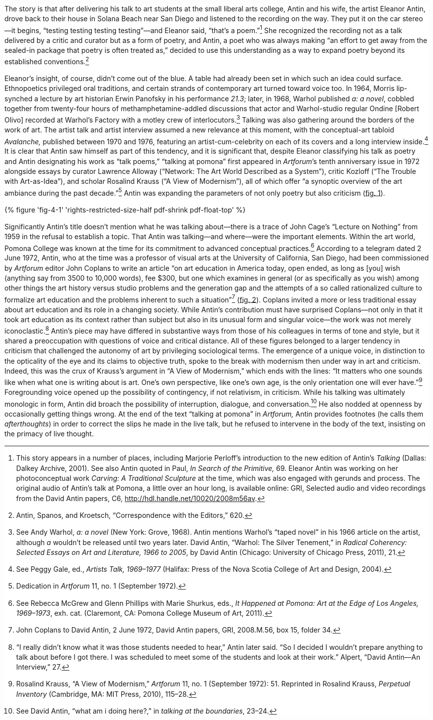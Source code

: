 The story is that after delivering his talk to art students at the small liberal arts college, Antin and his wife, the artist Eleanor Antin, drove back to their house in Solana Beach near San Diego and listened to the recording on the way. They put it on the car stereo—it begins, “testing testing testing testing”—and Eleanor said, “that’s a poem.”[^20] She recognized the recording not as a talk delivered by a critic and curator but as a form of poetry, and Antin, a poet who was always making “an effort to get away from the sealed-in package that poetry is often treated as,” decided to use this understanding as a way to expand poetry beyond its established conventions.[^21]

Eleanor’s insight, of course, didn’t come out of the blue. A table had already been set in which such an idea could surface. Ethnopoetics privileged oral traditions, and certain strands of contemporary art turned toward voice too. In 1964, Morris lip-synched a lecture by art historian Erwin Panofsky in his performance *21.3*; later, in 1968, Warhol published *a: a novel*, cobbled together from twenty-four hours of methamphetamine-addled discussions that actor and Warhol-studio regular Ondine [Robert Olivo] recorded at Warhol’s Factory with a motley crew of interlocutors.[^22] Talking was also gathering around the borders of the work of art. The artist talk and artist interview assumed a new relevance at this moment, with the conceptual-art tabloid *Avalanche,* published between 1970 and 1976, featuring an artist-cum-celebrity on each of its covers and a long interview inside.[^23] It is clear that Antin saw himself as part of this tendency, and it is significant that, despite Eleanor classifying his talk as poetry and Antin designating his work as “talk poems,” “talking at pomona” first appeared in *Artforum*’s tenth anniversary issue in 1972 alongside essays by curator Lawrence Alloway (“Network: The Art World Described as a System”), critic Kozloff (“The Trouble with Art-as-Idea”), and scholar Rosalind Krauss (“A View of Modernism”), all of which offer “a synoptic overview of the art ambiance during the past decade.”[^24] Antin was expanding the parameters of not only poetry but also criticism ([fig. 1](#fig-4-1)).

{% figure 'fig-4-1' 'rights-restricted-size-half pdf-shrink pdf-float-top' %}

Significantly Antin’s title doesn’t mention what he was talking about—there is a trace of John Cage’s “Lecture on Nothing” from 1959 in the refusal to establish a topic. That Antin was talking—and where—were the important elements. Within the art world, Pomona College was known at the time for its commitment to advanced conceptual practices.[^25] According to a telegram dated 2 June 1972, Antin, who at the time was a professor of visual arts at the University of California, San Diego, had been commissioned by *Artforum* editor John Coplans to write an article “on art education in America today, open ended, as long as [you] wish (anything say from 3500 to 10,000 words), fee $300, but one which examines in general (or as specifically as you wish) among other things the art history versus studio problems and the generation gap and the attempts of a so called rationalized culture to formalize art education and the problems inherent to such a situation”[^26] ([fig. 2](#fig-4-2)). Coplans invited a more or less traditional essay about art education and its role in a changing society. While Antin’s contribution must have surprised Coplans—not only in that it took art education as its context rather than subject but also in its unusual form and singular voice—the work was not merely iconoclastic.[^27] Antin’s piece may have differed in substantive ways from those of his colleagues in terms of tone and style, but it shared a preoccupation with questions of voice and critical distance. All of these figures belonged to a larger tendency in criticism that challenged the autonomy of art by privileging sociological terms. The emergence of a unique voice, in distinction to the opticality of the eye and its claims to objective truth, spoke to the break with modernism then under way in art and criticism. Indeed, this was the crux of Krauss’s argument in “A View of Modernism,” which ends with the lines: “It matters who one sounds like when what one is writing about is art. One’s own perspective, like one’s own age, is the only orientation one will ever have.”[^28] Foregrounding voice opened up the possibility of contingency, if not relativism, in criticism. While his talking was ultimately monologic in form, Antin did broach the possibility of interruption, dialogue, and conversation.[^29] He also nodded at openness by occasionally getting things wrong. At the end of the text “talking at pomona” in *Artforum,* Antin provides footnotes (he calls them *afterthoughts*) in order to correct the slips he made in the live talk, but he refused to intervene in the body of the text, insisting on the primacy of live thought.


[^1]: David Antin, “A Few Words,” *Selected Poems: 1963–1973* (Los Angeles: Sun & Moon, 1991), 13–14. Antin’s early books include *Definitions* ([New York]: Caterpillar, 1967); *Code of Flag Behavior* (Los Angeles: Black Sparrow, 1968); and *Meditations* (Los Angeles: Black Sparrow, 1971).
[^2]: David Antin, “Grey Paint: Robert Morris,” *Art News*, April 1966, 22.
[^3]: *New American Poetry* *Circuit* (San Francisco: New American Poetry Circuit, 1970), n.p. Antin described his entrance into art criticism on a few occasions. Another time he wrote, “[Nicolas Calas] suggested I do a piece of criticism in which I criticize the critics. And I did. Two of them for *Kulchur*, the magazine edited by Lita Hornick. And Lita said go out and do it, so I simply examined the assumptions of a number of well known critics from a more or less logical or commonsense point of view and watched them crumble. Later I went on to try to propose a ‘sensible’ or ‘straightforward’ way of talking about art in a couple of articles for *Art News*, which I merely offered as examples. That was the beginning.” Barry Alpert, “David Antin—An Interview,” *VORT* 3, no. 1 (1975): 25. Note that Antin refers to his work in these early articles as talking.
[^4]: For a full tally of Antin’s art criticism, see Stephen Cope, “A David Antin Checklist,” *Review of Contemporary Fiction* 21, no. 1 (Spring 2001): 182–85.
[^5]: Antin took over *Kulchur*’s column Art Chronicle from poet Frank O’Hara shortly before O’Hara’s death in July 1966.
[^6]: Sherman Paul, ed., *In Search of the Primitive: Rereading David Antin, Jerome Rothenberg and Gary Snyder* (Baton Rouge: Louisiana State University Press, 1986), 4.
[^7]: Lita Hornick, *David Antin / Debunker of the “Real”* (New York: Swollen Magpie, 1979), 14. Hornick is paraphrasing Antin in David Antin, “what am i doing here?,” in *talking at the boundaries* (New York: New Directions, 1976), 4.
[^8]: Michael Davidson, “Technologies of Presence: Orality and the Tapevoice of Contemporary Poetics,” chap. 7 in *Ghostlier Demarcations: Modern Poetry and the Material World* (Berkeley: University of California Press, 1997), 196.
[^9]: Marshall McLuhan, *The Gutenberg Galaxy: The Making of Typographic Man* (Toronto: University of Toronto Press, 1962), 3. The epigraph to this section is from Marshall McLuhan, *Understanding Media: The Extensions of Man* (New York: McGraw Hill, 1964), 53.
[^10]: Davidson, “Technologies of Presence,” 199. In a letter dated 25 September 1973 to *boundary 2* editor Robert Kroetsch, fellow editor William Spanos makes a similar point. Antin’s work, he writes, “*reverberates* with echoes of the past (the oral poetry of Homer, Plato’s *Dialogues*, and the peripatetic poet-philosophers, the whole Parry and Lord *Singer of Tales* context) and is at the same time utterly *situated* in the present: McLuhan, the French *parole* vs. *ecriture* debate, Heideggerian phenomenology, and, of course, the whole thrust of American poetry towards oral ‘composition.’” David Antin, William V. Spanos, and Robert Kroetsch, “A Correspondence with the Editors,” *boundary 2: a journal of postmodern literature* 3, no. 3 (Spring 1975): 602. Emphases in original.
[^11]: Jerome Rothenberg, ed., *Technicians of the Sacred: A Range of Poetries from Africa, America, Asia, and Oceania* (New York: Doubleday, 1968), xxiii. Rothenberg notes that “the present collection grew directly out of a pair of 1964 readings of ‘primitive and archaic poetry’ at The Poet’s Hardware Theater & The Café Metro in New York. Working with me on those were the poets David Antin, Jackson Mac Low, & Rochelle Owens.” Rothenberg, preface to *Technicians of the Sacred*, xxv.
[^12]: See Jill Johnston, *Marmalade Me* (New York: E. P. Dutton, 1971), which collects much of the work Johnston published in the *Village Voice*. One might also consider the talking-head criticism John Berger offered in his BBC broadcast *Ways of Seeing* in 1972.
[^13]: See Nancy Fraser, “Rethinking the Public Sphere: A Contribution to the Critique of Actually Existing Democracy,” *Social Text,* nos. 25/26 (1990): 56–80.
[^14]: Describing Antin's talk piece “talking at pomona” in his essay of 1974, artist Allan Kaprow notes, “David Antin was asked to give a lecture on art. He talked impromptu and recorded what he said on tape. The tape was transcribed, and all breath stops and phrases were indicated by spaces left in the lines of print. The transcript was published first as an article in an art magazine and subsequently as a poem in a book of his recent works. But when read silently or aloud, it was just like David Antin was speaking normally.” Allan Kaprow, “Education of the Un-Artist, Part III,” in *Essays on the Blurring of Art and Life*, ed. Jeff Kelley (Berkeley: University of California Press, 1993), 146–47. Antin and Kaprow were colleagues for many years at the University of California at San Diego.
[^15]: There are a couple of early examples of Antin’s work appearing on vinyl, such as his reading of “The Black Plague” on the anthology *Poems for Peace*. David Antin, “From ‘The Black Plague,’” track A6 on *Poems for Peace: A Benefit Reading for the New York Workshop in Nonviolence at St. Mark's Church in the Bouwerie,* LP, 1967, Broadside Records BR465. He also released two cassettes in his career: *The Principle of Fit* (1980) and *the archaeology of home* (1987).
[^16]: Davidson, “Technologies of Presence,” 208. Antin himself notes, “im an old new Yorker as youll probably recognize from my accent.” Antin, “is this the right place?,” *talking at the boundaries*, 27.
[^17]: Alpert, “David Antin—An Interview,” 27. Antin continues, “And usually these ‘talks’ were addressed—not only *to* people, but also *toward*—a domain. That people called art.” Alpert, 28. Emphases in original.
[^18]: Antin’s printed talks, Davidson notes, are “in no sense a replica of the talk itself. Antin freely edits and modifies the talk so that it becomes a representation, not a mimesis, of speech.” Davidson, “Technologies of Presence,” 208.
[^19]: Antin, letter to Sherman Paul, 14 October 1981, quoted in Paul, *In Search of the Primitive,* 69. Antin notes that “the first really clear talk poem came in late 1970, when I was invited by Dore Ashton to be part of a series of speculative lectures to be given at Cooper Union,” though, for a variety of reasons, Antin’s piece was never published. An excerpt of “talking at pomona” appeared in *Alcheringa: A Journal of Ethnopoetics,* no. 4 (Autumn 1972): 42–44, and it was included as the final piece in Antin’s book *Talking*, published by Hornick’s Kulchur Foundation in 1972.
[^20]: This story appears in a number of places, including Marjorie Perloff’s introduction to the new edition of Antin’s *Talking* (Dallas: Dalkey Archive, 2001). See also Antin quoted in Paul, *In Search of the Primitive,* 69. Eleanor Antin was working on her photoconceptual work *Carving: A Traditional Sculpture* at the time, which was also engaged with gerunds and process. The original audio of Antin’s talk at Pomona, a little over an hour long, is available online: GRI, Selected audio and video recordings from the David Antin papers, C6, http://hdl.handle.net/10020/2008m56av.
[^21]: Antin, Spanos, and Kroetsch, “Correspondence with the Editors,” 620.
[^22]: See Andy Warhol, *a: a novel* (New York: Grove, 1968). Antin mentions Warhol’s “taped novel” in his 1966 article on the artist, although *a* wouldn’t be released until two years later. David Antin, “Warhol: The Silver Tenement,” in *Radical Coherency: Selected Essays on Art and Literature, 1966 to 2005*, by David Antin (Chicago: University of Chicago Press, 2011), 21.
[^23]: See Peggy Gale, ed., *Artists Talk, 1969–1977* (Halifax: Press of the Nova Scotia College of Art and Design, 2004).
[^24]: Dedication in *Artforum* 11, no. 1 (September 1972).
[^25]: See Rebecca McGrew and Glenn Phillips with Marie Shurkus, eds., *It Happened at Pomona: Art at the Edge of Los Angeles, 1969–1973*, exh. cat. (Claremont, CA: Pomona College Museum of Art, 2011).
[^26]: John Coplans to David Antin, 2 June 1972, David Antin papers, GRI, 2008.M.56, box 15, folder 34.
[^27]: “I really didn’t know what it was those students needed to hear,” Antin later said. “So I decided I wouldn’t prepare anything to talk about before I got there. I was scheduled to meet some of the students and look at their work.” Alpert, “David Antin—An Interview,” 27.
[^28]: Rosalind Krauss, “A View of Modernism,” *Artforum* 11, no. 1 (September 1972): 51. Reprinted in Rosalind Krauss, *Perpetual Inventory* (Cambridge, MA: MIT Press, 2010), 115–28.
[^29]: See David Antin, “what am i doing here?,” in *talking at the boundaries*, 23–24.
[^30]: Antin, Spanos, and Kroetsch, “Correspondence with the Editors,” 616.
[^31]: Theodor W. Adorno, “Punctuation Marks,” in *Notes to Literature*, vol. 1, trans. Sherry Weber Nicholsen (New York: Columbia University Press, 1991), 91.
[^32]: Susan Sontag, “The Aesthetics of Silence,”in *Styles of Radical Will* (New York: Farrar, Straus & Giroux, 1969), 28.
[^33]: Ideally, this was the case—and “talking at pomona” appears this way in Antin’s book *Talking* (New York: Kulchur Foundation, 1972). In *Artforum,* the text conforms to the periodical’s columnar structure and is justified on the left.
[^34]: Cage’s work was important for Antin, especially his “Lecture on Nothing.” For Antin on Cage, see Antin, “john cage uncaged is still cagey,” [1989–2005] in Antin, *Radical Coherency*, 331–43. See also Marjorie Perloff, “‘No More Margins’: John Cage, David Antin, and the Poetry of Performance,” in *The Poetics of Indeterminacy: Rimbaud to Cage* (Princeton, NJ: Princeton University Press, 1981), 288–339.
[^35]: Antin, “talking at pomona,” in *Talking,* 174, 175.
[^36]: Antin, “talking at pomona,” in *Talking,* 177.
[^37]: Antin, “talking at pomona,” in *Talking*, 147.
[^38]: Antin was one of six critics asked by dealer and curator Seth Siegelaub to select six artists for a conceptual exhibition organized by Siegelaub within the pages of *Studio International* in 1970 (vol. 180, no. 924). Antin chose Dan Graham, Harold Cohen, John Baldessari, Richard Serra, Eleanor Antin, Fred Lonidier, George Nicolaidis, and Keith Sonnier.
[^39]: Antin, “talking at pomona,” in *Talking*, 171.
[^40]: A line from Johnston comes to mind: “I like to think of the critic as a corporate sensibility,” she writes. “Ideally the critic would be a transparent medium giving off vapors of ideas and opinions constantly passing through the body from street to concert to cocktail party.” Jill Johnston, “To Whom It May Concern,” in *Marmalade Me*, 154.
[^41]: Antin titled a later book of talk poems *Tuning*, a term that speaks to the situational tactics he used to make his work—the process of syncing his voice, body, and thoughts to a given space and audience. This is not to say that Antin’s work created peaceful unions or that he preached to the choir—it can be surprising to hear the damning things he has to say about close acquaintances and colleagues—or even that he was trying to garner shared understanding, but rather that he intervened in particular situations.
[^42]: Lytle Shaw, *Narrowcast: Poetry and Audio Research* (Stanford, CA: Stanford University Press, 2018), 3.
[^43]: Les Levine, quoted in Elayne Varian, “Schemata 7,” in *Minimal Art: A Critical Anthology*, ed. Gregory Battcock (New York: E. P. Dutton, 1968), 369.
[^44]: For Kozloff's words, see the transcription of Levine’s video, *Les Levine:* *Critic, 1966* (New York: Matthew Marks Gallery, 2020), n.p.
[^45]: Antin, *talking at the boundaries* (New York: New Directions, 1974), 51.
[^46]: Antin was included as an artist in *Software: Information Technology: Its New Meaning for Art*, an exhibition curated by Jack Burnham in 1970 at the Jewish Museum in New York. Antin also appeared in the tenth issue of *Art-Rite* (Fall 1975) on performance. See also David Antin et al., *Dialogue-Discourse-Research*, exh. cat. (Santa Barbara, CA: Santa Barbara Museum of Art, 1979); and Annina Nosei Weber, ed., *Discussion* (New York: Out of London, 1980).
[^47]: Lawrence Alloway, “Network: The Art World Described as a System,” *Artforum* 11, no. 1 (September 1972): 29. Reprinted in Lawrence Alloway, *Network: Art and the Complex Present* (Ann Arbor, MI: UMI Research Press, 1984), 3–15.
[^48]: Antin, epigraph in *Talking*.
[^49]: See Cindy Nemser, *Art Talk: Conversations with 12 Women Artists* (New York: Scribner, 1975) for one example of the new prominence of talk at this moment, and perhaps as a counterpoint to other forms of discourse. Significantly, Eleanor Antin is one of the artists interviewed in Nemser’s book.
[^50]: David Antin, “Fine Furs,” in Antin, *Radical Coherency*, 302.
[^51]: “since these works could not have been realized without the kind invitations of many people at many institutions this book is dedicated to them.” Antin, dedication in *talking at the boundaries*, n.p.
[^52]: Antin’s name appears in a section titled “Post Modernism as Participatory Environment” in Maurice R. Stein and Larry Miller, *Blueprint for Counter Education* (New York: Doubleday, 1970), n.p.
[^53]: Walter Benjamin, “One-Way Street,” in *Reflections,* ed. Peter Demetz, trans. Edmund Jephcott (New York: Schocken, 1986), 85.
[^54]: David Antin, “Arabian Chess,” Art Chronicle, *Kulchur* 20 (Winter 1965–66): 80. Antin ends this text—as he would later do in “talking at pomona”—with reflections on chess-like games.
[^55]: For Antin’s withdrawal from publishing criticism, see his unpublished talk “Criticism as Madness or Liberation from Madness,” 1987, GRI, Selected audio and video recordings from the David Antin papers, C176, http://hdl.handle.net/10020/2008m56av.
[^56]: See Gregg Bordowitz, “Testing Some Beliefs,” Museum of Contemporary Art, Los Angeles, MOCAtv, 21 December 2012, YouTube video, 12:44, https://youtu.be/RrlxtFuVWEs?si=FaHYGRMJyq731YP2.
